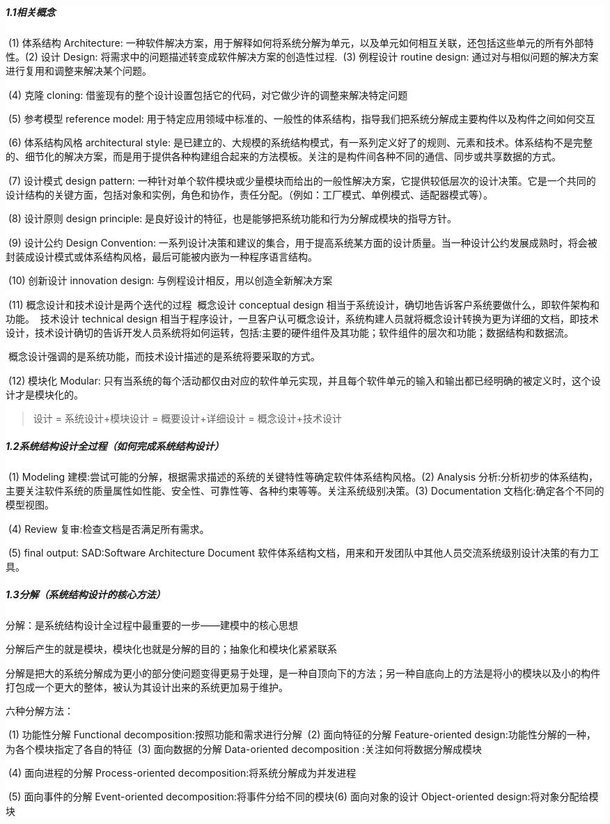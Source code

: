 ##### 1.1相关概念

​    (1) 体系结构 Architecture: 一种软件解决方案，用于解释如何将系统分解为单元，以及单元如何相互关联，还包括这些单元的所有外部特性。
​    (2) 设计 Design: 将需求中的问题描述转变成软件解决方案的创造性过程.
​    (3) 例程设计 routine design: 通过对与相似问题的解决方案进行复用和调整来解决某个问题。

​    (4) 克隆 cloning: 借鉴现有的整个设计设置包括它的代码，对它做少许的调整来解决特定问题

​    (5) 参考模型 reference model: 用于特定应用领域中标准的、一般性的体系结构，指导我们把系统分解成主要构件以及构件之间如何交互

​    (6) 体系结构风格 architectural style: 是已建立的、大规模的系统结构模式，有一系列定义好了的规则、元素和技术。体系结构不是完整的、细节化的解决方案，而是用于提供各种构建组合起来的方法模板。关注的是构件间各种不同的通信、同步或共享数据的方式。

​    (7) 设计模式 design pattern: 一种针对单个软件模块或少量模块而给出的一般性解决方案，它提供较低层次的设计决策。它是一个共同的设计结构的关键方面，包括对象和实例，角色和协作，责任分配。（例如：工厂模式、单例模式、适配器模式等）。

​    (8) 设计原则 design principle: 是良好设计的特征，也是能够把系统功能和行为分解成模块的指导方针。

​    (9) 设计公约 Design Convention: 一系列设计决策和建议的集合，用于提高系统某方面的设计质量。当一种设计公约发展成熟时，将会被封装成设计模式或体系结构风格，最后可能被内嵌为一种程序语言结构。

​    (10) 创新设计 innovation design: 与例程设计相反，用以创造全新解决方案

​    (11) 概念设计和技术设计是两个迭代的过程
​    概念设计 conceptual design 相当于系统设计，确切地告诉客户系统要做什么，即软件架构和功能。
​    技术设计 technical design 相当于程序设计，一旦客户认可概念设计，系统构建人员就将概念设计转换为更为详细的文档，即技术设计，技术设计确切的告诉开发人员系统将如何运转，包括:主要的硬件组件及其功能；软件组件的层次和功能；数据结构和数据流。

​    概念设计强调的是系统功能，而技术设计描述的是系统将要采取的方式。

​    (12) 模块化 Modular: 只有当系统的每个活动都仅由对应的软件单元实现，并且每个软件单元的输入和输出都已经明确的被定义时，这个设计才是模块化的。

> 设计 = 系统设计+模块设计 = 概要设计+详细设计 = 概念设计+技术设计

##### 1.2系统结构设计全过程（如何完成系统结构设计）

​    (1) Modeling 建模:尝试可能的分解，根据需求描述的系统的关键特性等确定软件体系结构风格。
​    (2) Analysis 分析:分析初步的体系结构，主要关注软件系统的质量属性如性能、安全性、可靠性等、各种约束等等。关注系统级别决策。
​    (3) Documentation 文档化:确定各个不同的模型视图。

​    (4) Review 复审:检查文档是否满足所有需求。

​    (5) final output: SAD:Software Architecture Document 软件体系结构文档，用来和开发团队中其他人员交流系统级别设计决策的有力工具。

##### 1.3分解（系统结构设计的核心方法）

分解：是系统结构设计全过程中最重要的一步——建模中的核心思想

分解后产生的就是模块，模块化也就是分解的目的；抽象化和模块化紧紧联系

分解是把大的系统分解成为更小的部分使问题变得更易于处理，是一种自顶向下的方法；另一种自底向上的方法是将小的模块以及小的构件打包成一个更大的整体，被认为其设计出来的系统更加易于维护。

六种分解方法：

​     (1) 功能性分解 Functional decomposition:按照功能和需求进行分解
​     (2) 面向特征的分解 Feature-oriented design:功能性分解的一种，为各个模块指定了各自的特征
​     (3) 面向数据的分解 Data-oriented decomposition :关注如何将数据分解成模块

​     (4) 面向进程的分解 Process-oriented decomposition:将系统分解成为并发进程

​     (5) 面向事件的分解 Event-oriented decomposition:将事件分给不同的模块
​     (6) 面向对象的设计 Object-oriented design:将对象分配给模块
